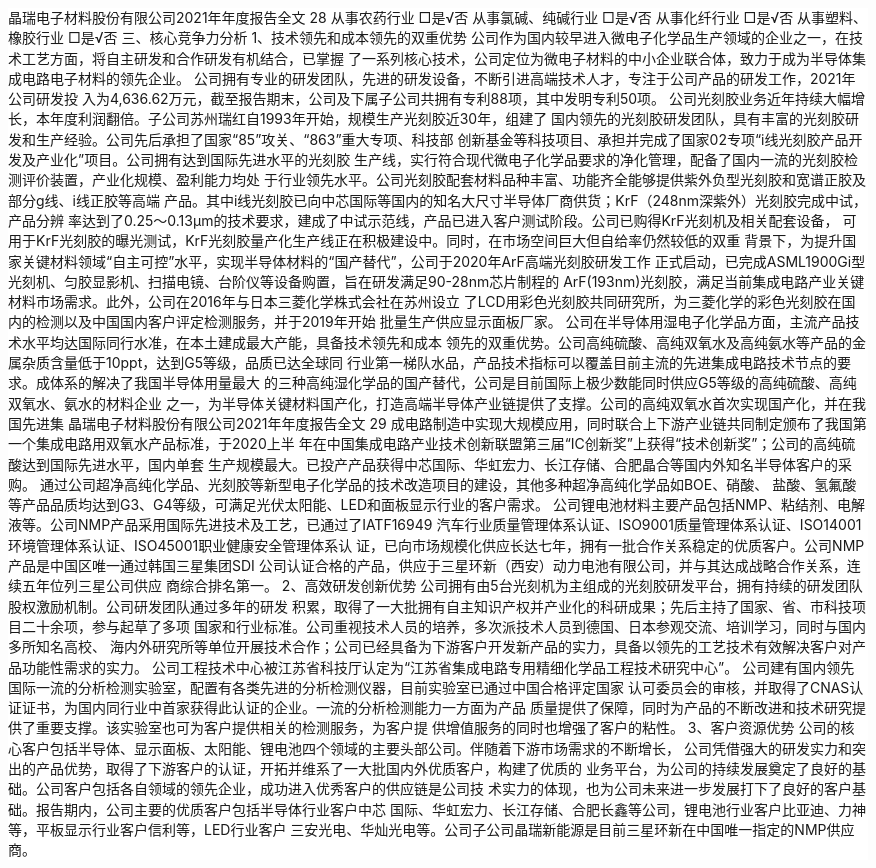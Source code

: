 晶瑞电子材料股份有限公司2021年年度报告全文
28
从事农药行业
□是√否
从事氯碱、纯碱行业
□是√否
从事化纤行业
□是√否
从事塑料、橡胶行业
□是√否
三、核心竞争力分析
1、技术领先和成本领先的双重优势
公司作为国内较早进入微电子化学品生产领域的企业之一，在技术工艺方面，将自主研发和合作研发有机结合，已掌握
了一系列核心技术，公司定位为微电子材料的中小企业联合体，致力于成为半导体集成电路电子材料的领先企业。
公司拥有专业的研发团队，先进的研发设备，不断引进高端技术人才，专注于公司产品的研发工作，2021年公司研发投
入为4,636.62万元，截至报告期末，公司及下属子公司共拥有专利88项，其中发明专利50项。
公司光刻胶业务近年持续大幅增长，本年度利润翻倍。子公司苏州瑞红自1993年开始，规模生产光刻胶近30年，组建了
国内领先的光刻胶研发团队，具有丰富的光刻胶研发和生产经验。公司先后承担了国家“85”攻关、“863”重大专项、科技部
创新基金等科技项目、承担并完成了国家02专项“i线光刻胶产品开发及产业化”项目。公司拥有达到国际先进水平的光刻胶
生产线，实行符合现代微电子化学品要求的净化管理，配备了国内一流的光刻胶检测评价装置，产业化规模、盈利能力均处
于行业领先水平。公司光刻胶配套材料品种丰富、功能齐全能够提供紫外负型光刻胶和宽谱正胶及部分g线、i线正胶等高端
产品。其中i线光刻胶已向中芯国际等国内的知名大尺寸半导体厂商供货；KrF（248nm深紫外）光刻胶完成中试，产品分辨
率达到了0.25～0.13µm的技术要求，建成了中试示范线，产品已进入客户测试阶段。公司已购得KrF光刻机及相关配套设备，
可用于KrF光刻胶的曝光测试，KrF光刻胶量产化生产线正在积极建设中。同时，在市场空间巨大但自给率仍然较低的双重
背景下，为提升国家关键材料领域“自主可控”水平，实现半导体材料的“国产替代”，公司于2020年ArF高端光刻胶研发工作
正式启动，已完成ASML1900Gi型光刻机、匀胶显影机、扫描电镜、台阶仪等设备购置，旨在研发满足90-28nm芯片制程的
ArF(193nm)光刻胶，满足当前集成电路产业关键材料市场需求。此外，公司在2016年与日本三菱化学株式会社在苏州设立
了LCD用彩色光刻胶共同研究所，为三菱化学的彩色光刻胶在国内的检测以及中国国内客户评定检测服务，并于2019年开始
批量生产供应显示面板厂家。
公司在半导体用湿电子化学品方面，主流产品技术水平均达国际同行水准，在本土建成最大产能，具备技术领先和成本
领先的双重优势。公司高纯硫酸、高纯双氧水及高纯氨水等产品的金属杂质含量低于10ppt，达到G5等级，品质已达全球同
行业第一梯队水品，产品技术指标可以覆盖目前主流的先进集成电路技术节点的要求。成体系的解决了我国半导体用量最大
的三种高纯湿化学品的国产替代，公司是目前国际上极少数能同时供应G5等级的高纯硫酸、高纯双氧水、氨水的材料企业
之一，为半导体关键材料国产化，打造高端半导体产业链提供了支撑。公司的高纯双氧水首次实现国产化，并在我国先进集
晶瑞电子材料股份有限公司2021年年度报告全文
29
成电路制造中实现大规模应用，同时联合上下游产业链共同制定颁布了我国第一个集成电路用双氧水产品标准，于2020上半
年在中国集成电路产业技术创新联盟第三届“IC创新奖”上获得“技术创新奖”；公司的高纯硫酸达到国际先进水平，国内单套
生产规模最大。已投产产品获得中芯国际、华虹宏力、长江存储、合肥晶合等国内外知名半导体客户的采购。
通过公司超净高纯化学品、光刻胶等新型电子化学品的技术改造项目的建设，其他多种超净高纯化学品如BOE、硝酸、
盐酸、氢氟酸等产品品质均达到G3、G4等级，可满足光伏太阳能、LED和面板显示行业的客户需求。
公司锂电池材料主要产品包括NMP、粘结剂、电解液等。公司NMP产品采用国际先进技术及工艺，已通过了IATF16949
汽车行业质量管理体系认证、ISO9001质量管理体系认证、ISO14001环境管理体系认证、ISO45001职业健康安全管理体系认
证，已向市场规模化供应长达七年，拥有一批合作关系稳定的优质客户。公司NMP产品是中国区唯一通过韩国三星集团SDI
公司认证合格的产品，供应于三星环新（西安）动力电池有限公司，并与其达成战略合作关系，连续五年位列三星公司供应
商综合排名第一。
2、高效研发创新优势
公司拥有由5台光刻机为主组成的光刻胶研发平台，拥有持续的研发团队股权激励机制。公司研发团队通过多年的研发
积累，取得了一大批拥有自主知识产权并产业化的科研成果；先后主持了国家、省、市科技项目二十余项，参与起草了多项
国家和行业标准。公司重视技术人员的培养，多次派技术人员到德国、日本参观交流、培训学习，同时与国内多所知名高校、
海内外研究所等单位开展技术合作；公司已经具备为下游客户开发新产品的实力，具备以领先的工艺技术有效解决客户对产
品功能性需求的实力。
公司工程技术中心被江苏省科技厅认定为“江苏省集成电路专用精细化学品工程技术研究中心”。
公司建有国内领先国际一流的分析检测实验室，配置有各类先进的分析检测仪器，目前实验室已通过中国合格评定国家
认可委员会的审核，并取得了CNAS认证证书，为国内同行业中首家获得此认证的企业。一流的分析检测能力一方面为产品
质量提供了保障，同时为产品的不断改进和技术研究提供了重要支撑。该实验室也可为客户提供相关的检测服务，为客户提
供增值服务的同时也增强了客户的粘性。
3、客户资源优势
公司的核心客户包括半导体、显示面板、太阳能、锂电池四个领域的主要头部公司。伴随着下游市场需求的不断增长，
公司凭借强大的研发实力和突出的产品优势，取得了下游客户的认证，开拓并维系了一大批国内外优质客户，构建了优质的
业务平台，为公司的持续发展奠定了良好的基础。公司客户包括各自领域的领先企业，成功进入优秀客户的供应链是公司技
术实力的体现，也为公司未来进一步发展打下了良好的客户基础。报告期内，公司主要的优质客户包括半导体行业客户中芯
国际、华虹宏力、长江存储、合肥长鑫等公司，锂电池行业客户比亚迪、力神等，平板显示行业客户信利等，LED行业客户
三安光电、华灿光电等。公司子公司晶瑞新能源是目前三星环新在中国唯一指定的NMP供应商。